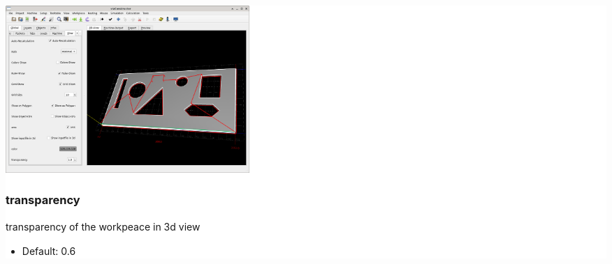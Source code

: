 <img alt="docs/view-colors_show-false" title="docs/view-colors_show-false" height="240" src="docs/view-colors_show-false.png">

</p>

</p>

### transparency
<p>
transparency of the workpeace in 3d view

* Default: 0.6
<p align="right">